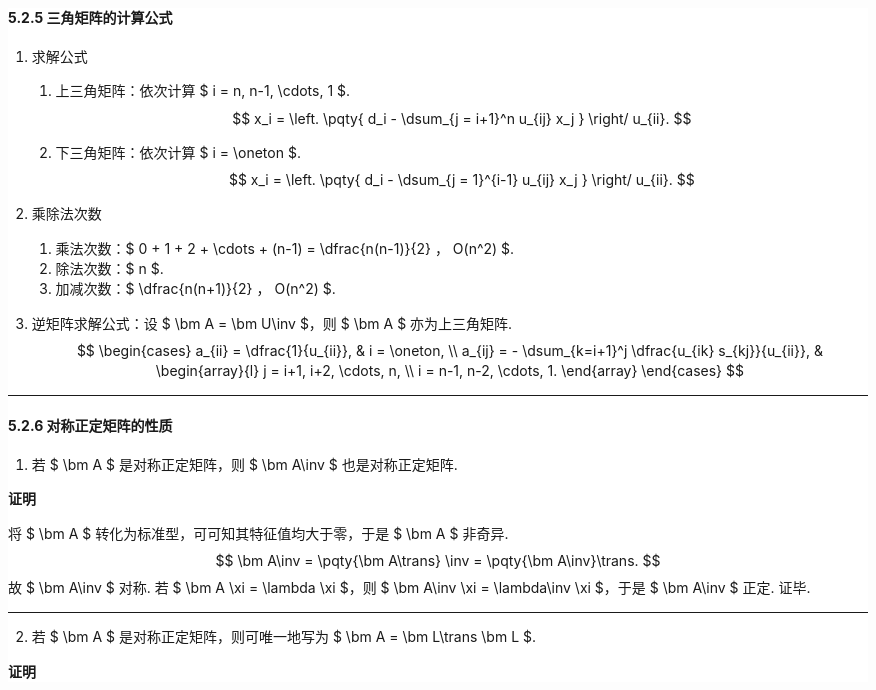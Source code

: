 
#### 5.2.5  三角矩阵的计算公式

1. 求解公式

   1. 上三角矩阵：依次计算 $ i = n, n-1, \cdots, 1 $.
      $$
      x_i = \left. \pqty{
      	d_i - \dsum_{j = i+1}^n u_{ij} x_j
      } \right/ u_{ii}.
      $$

   2. 下三角矩阵：依次计算 $ i = \oneton $.
      $$
      x_i = \left. \pqty{
      	d_i - \dsum_{j = 1}^{i-1} u_{ij} x_j
      } \right/ u_{ii}.
      $$

2. 乘除法次数

   1. 乘法次数：$ 0 + 1 + 2 + \cdots + (n-1) = \dfrac{n(n-1)}{2} $，$ O(n^2) $.
   2. 除法次数：$ n $.
   3. 加减次数：$ \dfrac{n(n+1)}{2} $，$ O(n^2) $.

3. 逆矩阵求解公式：设 $ \bm A = \bm U\inv $，则 $ \bm A $ 亦为上三角矩阵.
   $$
   \begin{cases}
   	a_{ii} = \dfrac{1}{u_{ii}}, & i = \oneton, \\
   	a_{ij} = - \dsum_{k=i+1}^j \dfrac{u_{ik} s_{kj}}{u_{ii}}, &
   	\begin{array}{l}
   		j = i+1, i+2, \cdots, n, \\
   		i = n-1, n-2, \cdots, 1.
   	\end{array}
   \end{cases}
   $$

---

#### 5.2.6  对称正定矩阵的性质

1. 若 $ \bm A $ 是对称正定矩阵，则 $ \bm A\inv $ 也是对称正定矩阵.

**证明**

将 $ \bm A $ 转化为标准型，可可知其特征值均大于零，于是 $ \bm A $ 非奇异.
$$
\bm A\inv = \pqty{\bm A\trans} \inv = \pqty{\bm A\inv}\trans.
$$
故 $ \bm A\inv $ 对称. 若 $ \bm A \xi = \lambda \xi $，则 $ \bm A\inv \xi = \lambda\inv \xi $，于是 $ \bm A\inv $ 正定. 证毕.

---

2. 若 $ \bm A $ 是对称正定矩阵，则可唯一地写为 $ \bm A = \bm L\trans \bm L $.

**证明**
